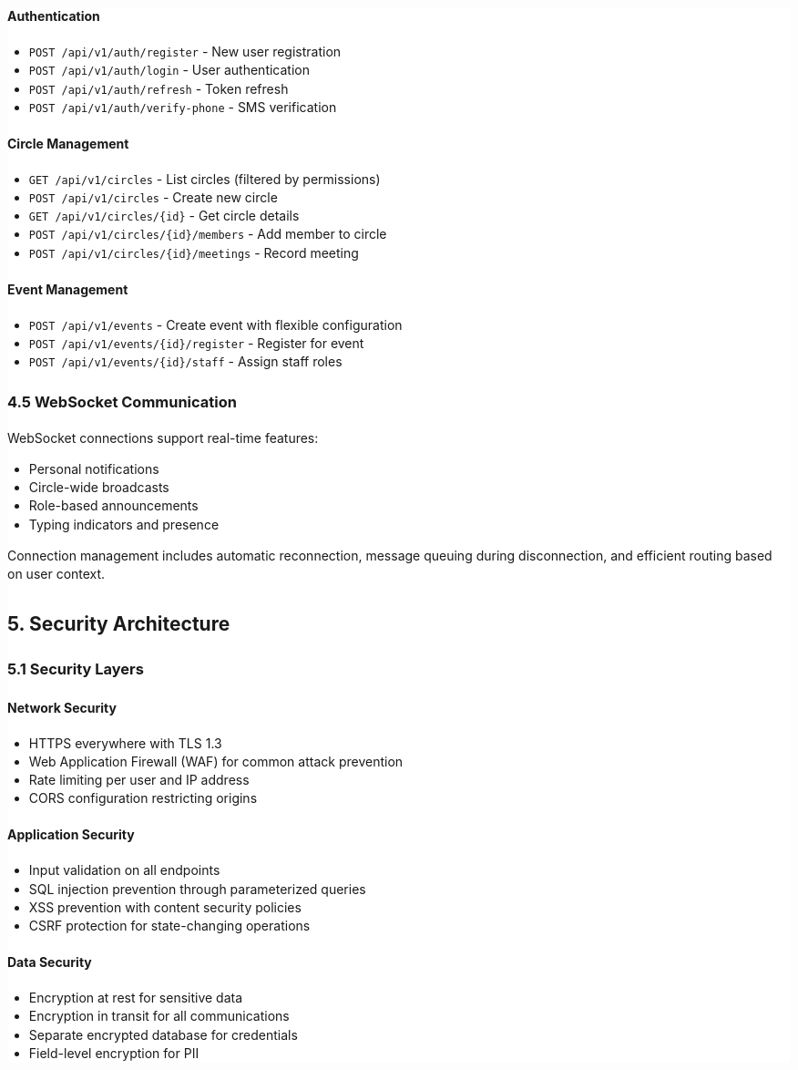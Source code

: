 #### Authentication

- `POST /api/v1/auth/register` - New user registration
- `POST /api/v1/auth/login` - User authentication
- `POST /api/v1/auth/refresh` - Token refresh
- `POST /api/v1/auth/verify-phone` - SMS verification

#### Circle Management

- `GET /api/v1/circles` - List circles (filtered by permissions)
- `POST /api/v1/circles` - Create new circle
- `GET /api/v1/circles/{id}` - Get circle details
- `POST /api/v1/circles/{id}/members` - Add member to circle
- `POST /api/v1/circles/{id}/meetings` - Record meeting

#### Event Management

- `POST /api/v1/events` - Create event with flexible configuration
- `POST /api/v1/events/{id}/register` - Register for event
- `POST /api/v1/events/{id}/staff` - Assign staff roles

### 4.5 WebSocket Communication

WebSocket connections support real-time features:

- Personal notifications
- Circle-wide broadcasts
- Role-based announcements
- Typing indicators and presence

Connection management includes automatic reconnection, message queuing during disconnection, and efficient routing based on user context.

## 5. Security Architecture

### 5.1 Security Layers

#### Network Security

- HTTPS everywhere with TLS 1.3
- Web Application Firewall (WAF) for common attack prevention
- Rate limiting per user and IP address
- CORS configuration restricting origins

#### Application Security

- Input validation on all endpoints
- SQL injection prevention through parameterized queries
- XSS prevention with content security policies
- CSRF protection for state-changing operations

#### Data Security

- Encryption at rest for sensitive data
- Encryption in transit for all communications
- Separate encrypted database for credentials
- Field-level encryption for PII
